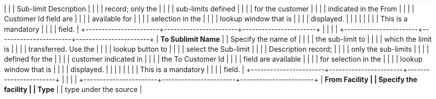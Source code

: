 |                       |                       | Sub-limit Description |
|                       |                       | record; only the      |
|                       |                       | sub-limits defined    |
|                       |                       | for the customer      |
|                       |                       | indicated in the From |
|                       |                       | Customer Id field are |
|                       |                       | available for         |
|                       |                       | selection in the      |
|                       |                       | lookup window that is |
|                       |                       | displayed.            |
|                       |                       |                       |
|                       |                       | This is a mandatory   |
|                       |                       | field.                |
+-----------------------+-----------------------+-----------------------+
|                       |                       |                       |
+-----------------------+-----------------------+-----------------------+
| **To Sublimit Name**  |                       | Specify the name of   |
|                       |                       | the sub-limit to      |
|                       |                       | which the limit is    |
|                       |                       | transferred. Use the  |
|                       |                       | lookup button to      |
|                       |                       | select the Sub-limit  |
|                       |                       | Description record;   |
|                       |                       | only the sub-limits   |
|                       |                       | defined for the       |
|                       |                       | customer indicated in |
|                       |                       | the To Customer Id    |
|                       |                       | field are available   |
|                       |                       | for selection in the  |
|                       |                       | lookup window that is |
|                       |                       | displayed.            |
|                       |                       |                       |
|                       |                       | This is a mandatory   |
|                       |                       | field.                |
+-----------------------+-----------------------+-----------------------+
|                       |                       |                       |
+-----------------------+-----------------------+-----------------------+
| **From Facility       |                       | Specify the facility  |
| Type**                |                       | type under the source |